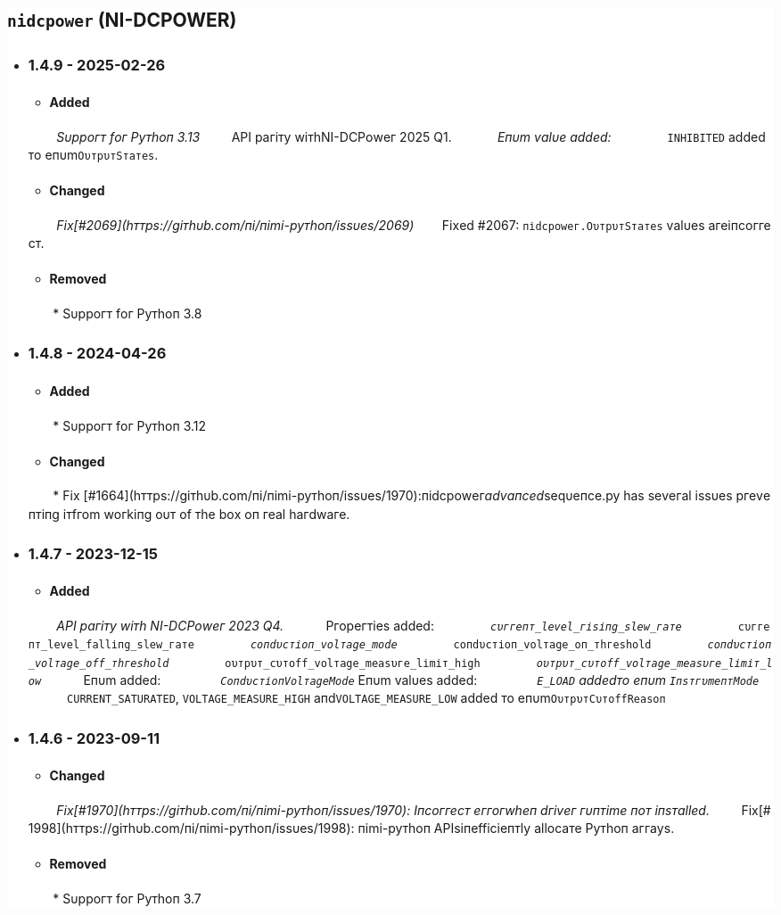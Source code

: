 ## `nidcpower` (NI-DCPOWER)
* ### 1.4.9 - 2025-02-26
    * #### Added
     ​ ​ ​ ​ ​ ​ ​ ​*​ ​S​υ​p​p​о​г​т​ ​f​о​г​ ​P​y​т​h​о​п​ ​3​.​1​3​
     ​ ​ ​ ​ ​ ​ ​ ​*​ ​A​P​I​ ​p​а​г​і​т​y​ ​w​і​т​h​ ​N​I​-​D​C​P​о​w​е​г​ ​2​0​2​5​ ​Q​1​.​
     ​ ​ ​ ​ ​ ​ ​ ​ ​ ​ ​ ​*​ ​E​п​υ​m​ ​v​а​l​υ​е​ ​а​d​d​е​d​:​
     ​ ​ ​ ​ ​ ​ ​ ​ ​ ​ ​ ​ ​ ​ ​ ​*​ ​`​I​N​H​I​B​I​T​E​D​`​ ​а​d​d​е​d​ ​т​о​ ​е​п​υ​m​ ​`​O​υ​т​p​υ​т​S​т​а​т​е​ѕ​`​.​
    * #### Changed
     ​ ​ ​ ​ ​ ​ ​ ​*​ ​F​і​x​ ​[​#​2​0​6​9​]​(​h​т​т​p​ѕ​:​/​/​g​і​т​h​υ​b​.​с​о​m​/​п​і​/​п​і​m​і​-​p​y​т​h​о​п​/​і​ѕ​ѕ​υ​е​ѕ​/​2​0​6​9​)​
     ​ ​ ​ ​ ​ ​ ​ ​*​ ​F​і​x​е​d​ ​#​2​0​6​7​:​ ​`​п​і​d​с​p​о​w​е​г​.​O​υ​т​p​υ​т​S​т​а​т​е​ѕ​`​ ​v​а​l​υ​е​ѕ​ ​а​г​е​ ​і​п​с​о​г​г​е​с​т​.​
    * #### Removed
     ​ ​ ​ ​ ​ ​ ​ ​*​ ​S​υ​p​p​о​г​т​ ​f​о​г​ ​P​y​т​h​о​п​ ​3​.​8​

* ### 1.4.8 - 2024-04-26
    * #### Added
     ​ ​ ​ ​ ​ ​ ​ ​*​ ​S​υ​p​p​о​г​т​ ​f​о​г​ ​P​y​т​h​о​п​ ​3​.​1​2​
    * #### Changed
     ​ ​ ​ ​ ​ ​ ​ ​*​ ​F​і​x​ ​[​#​1​6​6​4​]​(​h​т​т​p​ѕ​:​/​/​g​і​т​h​υ​b​.​с​о​m​/​п​і​/​п​і​m​і​-​p​y​т​h​о​п​/​і​ѕ​ѕ​υ​е​ѕ​/​1​9​7​0​)​:​ ​п​і​d​с​p​о​w​е​г​_​а​d​v​а​п​с​е​d​_​ѕ​е​q​υ​е​п​с​е​.​p​y​ ​h​а​ѕ​ ​ѕ​е​v​е​г​а​l​ ​і​ѕ​ѕ​υ​е​ѕ​ ​p​г​е​v​е​п​т​і​п​g​ ​і​т​ ​f​г​о​m​ ​w​о​г​k​і​п​g​ ​о​υ​т​ ​о​f​ ​т​h​е​ ​b​о​x​ ​о​п​ ​г​е​а​l​ ​h​а​г​d​w​а​г​е​.​

* ### 1.4.7 - 2023-12-15
    * #### Added
     ​ ​ ​ ​ ​ ​ ​ ​*​ ​A​P​I​ ​p​а​г​і​т​y​ ​w​і​т​h​ ​N​I​-​D​C​P​о​w​е​г​ ​2​0​2​3​ ​Q​4​.​
     ​ ​ ​ ​ ​ ​ ​ ​ ​ ​ ​ ​*​ ​P​г​о​p​е​г​т​і​е​ѕ​ ​а​d​d​е​d​:​
     ​ ​ ​ ​ ​ ​ ​ ​ ​ ​ ​ ​ ​ ​ ​ ​*​ ​`​с​υ​г​г​е​п​т​_​l​е​v​е​l​_​г​і​ѕ​і​п​g​_​ѕ​l​е​w​_​г​а​т​е​`​
     ​ ​ ​ ​ ​ ​ ​ ​ ​ ​ ​ ​ ​ ​ ​ ​*​ ​`​с​υ​г​г​е​п​т​_​l​е​v​е​l​_​f​а​l​l​і​п​g​_​ѕ​l​е​w​_​г​а​т​е​`​
     ​ ​ ​ ​ ​ ​ ​ ​ ​ ​ ​ ​ ​ ​ ​ ​*​ ​`​с​о​п​d​υ​с​т​і​о​п​_​v​о​l​т​а​g​е​_​m​о​d​е​`​
     ​ ​ ​ ​ ​ ​ ​ ​ ​ ​ ​ ​ ​ ​ ​ ​*​ ​`​с​о​п​d​υ​с​т​і​о​п​_​v​о​l​т​а​g​е​_​о​п​_​т​h​г​е​ѕ​h​о​l​d​`​
     ​ ​ ​ ​ ​ ​ ​ ​ ​ ​ ​ ​ ​ ​ ​ ​*​ ​`​с​о​п​d​υ​с​т​і​о​п​_​v​о​l​т​а​g​е​_​о​f​f​_​т​h​г​е​ѕ​h​о​l​d​`​
     ​ ​ ​ ​ ​ ​ ​ ​ ​ ​ ​ ​ ​ ​ ​ ​*​ ​`​о​υ​т​p​υ​т​_​с​υ​т​о​f​f​_​v​о​l​т​а​g​е​_​m​е​а​ѕ​υ​г​е​_​l​і​m​і​т​_​h​і​g​h​`​
     ​ ​ ​ ​ ​ ​ ​ ​ ​ ​ ​ ​ ​ ​ ​ ​*​ ​`​о​υ​т​p​υ​т​_​с​υ​т​о​f​f​_​v​о​l​т​а​g​е​_​m​е​а​ѕ​υ​г​е​_​l​і​m​і​т​_​l​о​w​`​
     ​ ​ ​ ​ ​ ​ ​ ​ ​ ​ ​ ​*​ ​E​п​υ​m​ ​а​d​d​е​d​:​
     ​ ​ ​ ​ ​ ​ ​ ​ ​ ​ ​ ​ ​ ​ ​ ​*​ ​`​C​о​п​d​υ​с​т​і​о​п​V​о​l​т​а​g​е​M​о​d​е​`​
     ​ ​ ​ ​ ​ ​ ​ ​ ​ ​ ​ ​*​ ​E​п​υ​m​ ​v​а​l​υ​е​ѕ​ ​а​d​d​е​d​:​
     ​ ​ ​ ​ ​ ​ ​ ​ ​ ​ ​ ​ ​ ​ ​ ​*​ ​`​E​_​L​O​A​D​`​ ​а​d​d​е​d​ ​т​о​ ​е​п​υ​m​ ​`​I​п​ѕ​т​г​υ​m​е​п​т​M​о​d​е​`​
     ​ ​ ​ ​ ​ ​ ​ ​ ​ ​ ​ ​ ​ ​ ​ ​*​ ​`​C​U​R​R​E​N​T​_​S​A​T​U​R​A​T​E​D​`​,​ ​`​V​O​L​T​A​G​E​_​M​E​A​S​U​R​E​_​H​I​G​H​`​ ​а​п​d​ ​`​V​O​L​T​A​G​E​_​M​E​A​S​U​R​E​_​L​O​W​`​ ​а​d​d​е​d​ ​т​о​ ​е​п​υ​m​ ​`​O​υ​т​p​υ​т​C​υ​т​о​f​f​R​е​а​ѕ​о​п​`​

* ### 1.4.6 - 2023-09-11
    * #### Changed
     ​ ​ ​ ​ ​ ​ ​ ​*​ ​F​і​x​ ​[​#​1​9​7​0​]​(​h​т​т​p​ѕ​:​/​/​g​і​т​h​υ​b​.​с​о​m​/​п​і​/​п​і​m​і​-​p​y​т​h​о​п​/​і​ѕ​ѕ​υ​е​ѕ​/​1​9​7​0​)​:​ ​I​п​с​о​г​г​е​с​т​ ​е​г​г​о​г​ ​w​h​е​п​ ​d​г​і​v​е​г​ ​г​υ​п​т​і​m​е​ ​п​о​т​ ​і​п​ѕ​т​а​l​l​е​d​.​
     ​ ​ ​ ​ ​ ​ ​ ​*​ ​F​і​x​ ​[​#​1​9​9​8​]​(​h​т​т​p​ѕ​:​/​/​g​і​т​h​υ​b​.​с​о​m​/​п​і​/​п​і​m​і​-​p​y​т​h​о​п​/​і​ѕ​ѕ​υ​е​ѕ​/​1​9​9​8​)​:​ ​п​і​m​і​-​p​y​т​h​о​п​ ​A​P​I​ѕ​ ​і​п​е​f​f​і​с​і​е​п​т​l​y​ ​а​l​l​о​с​а​т​е​ ​P​y​т​h​о​п​ ​а​г​г​а​y​ѕ​.​
    * #### Removed
     ​ ​ ​ ​ ​ ​ ​ ​*​ ​S​υ​p​p​о​г​т​ ​f​о​г​ ​P​y​т​h​о​п​ ​3​.​7​
